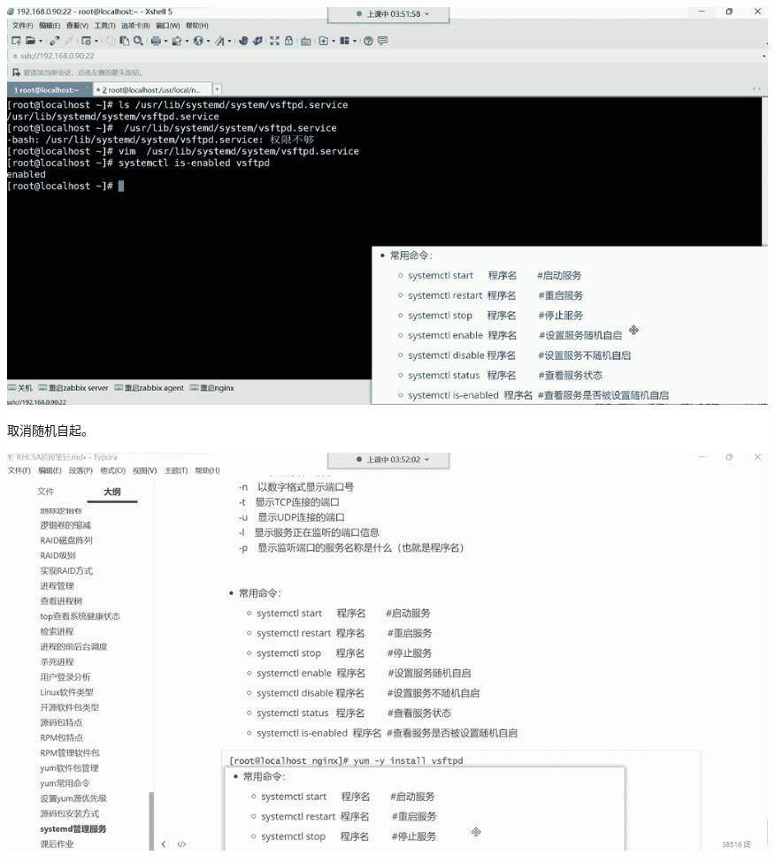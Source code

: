 

![](img/3b0c12fd64d4de1fc83de5f1a6ab8131_120.png)

取消随机自起。

![](img/3b0c12fd64d4de1fc83de5f1a6ab8131_122.png)
